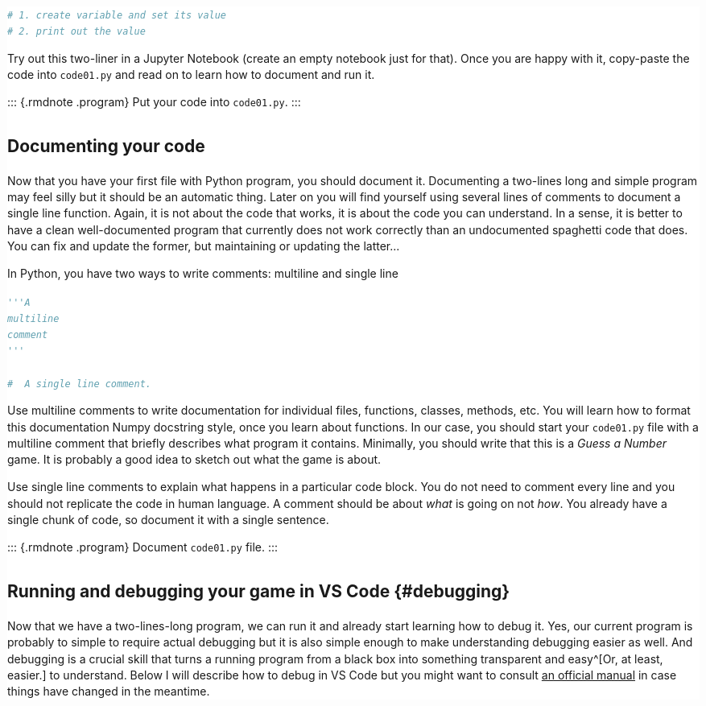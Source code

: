 ```python
# 1. create variable and set its value
# 2. print out the value
```

Try out this two-liner in a Jupyter Notebook (create an empty notebook just for that). Once you are happy with it, copy-paste the code into `code01.py` and read on to learn how to document and run it.

::: {.rmdnote .program}
Put your code into `code01.py`.
:::

## Documenting your code
Now that you have your first file with Python program, you should document it. Documenting a two-lines long and simple program may feel silly but it should be an automatic thing. Later on you will find yourself using several lines of comments to document a single line function. Again, it is not about the code that works, it is about the code you can understand. In a sense, it is better to have a clean well-documented program that currently does not work correctly than an undocumented spaghetti code that does. You can fix and update the former, but maintaining or updating the latter...

In Python, you have two ways to write comments: multiline and single line
```python
'''A 
multiline 
comment
'''

#  A single line comment.
```

Use multiline comments to write documentation for individual files, functions, classes, methods, etc. You will learn how to format this documentation Numpy docstring style, once you learn about functions. In our case, you should start your `code01.py` file with a multiline comment that briefly describes what program it contains. Minimally, you should write that this is a _Guess a Number_ game. It is probably a good idea to sketch out what the game is about.

Use single line comments to explain what happens in a particular code block. You do not need to comment every line and you should not replicate the code in human language. A comment should be about _what_ is going on not _how_. You already have a single chunk of code, so document it with a single sentence. 

::: {.rmdnote .program}
Document `code01.py` file.
:::

## Running and debugging your game in VS Code {#debugging}
Now that we have a two-lines-long program, we can run it and already start learning how to debug it. Yes, our current program is probably to simple to require actual debugging but it is also simple enough to make understanding debugging easier as well. And debugging is a crucial skill that turns a running program from a black box into something transparent and easy^[Or, at least, easier.] to understand. Below I will describe how to debug in VS Code but you might want to consult [an official manual](https://code.visualstudio.com/docs/python/debugging) in case things have changed in the meantime.
